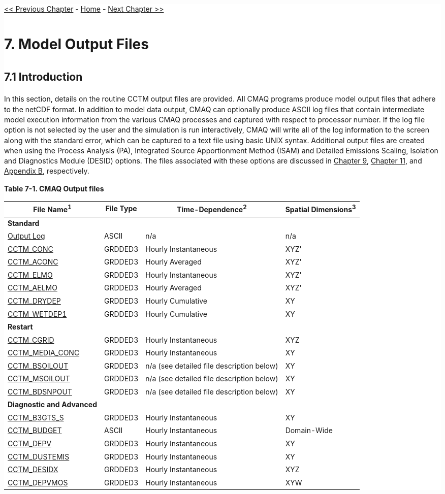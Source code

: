 


[<< Previous Chapter](CMAQ_UG_ch06_model_configuration_options.md) - [Home](README.md) - [Next Chapter >>](CMAQ_UG_ch08_analysis_tools.md)



# 7. Model Output Files

## 7.1 Introduction
In this section, details on the routine CCTM output files are provided. All CMAQ programs produce model output files that adhere to the netCDF format.  In addition to model data output, CMAQ can optionally produce ASCII log files that contain intermediate model execution information from the various CMAQ processes and captured with respect to processor number. If the log file option is not selected by the user and the simulation is run interactively, CMAQ will write all of the log information to the screen along with the standard error, which can be captured to a text file using basic UNIX syntax. Additional output files are created when using the Process Analysis (PA), Integrated Source Apportionment Method (ISAM) and Detailed Emissions Scaling, Isolation and Diagnostics Module (DESID) options.  The files associated with these options are discussed in [Chapter 9](CMAQ_UG_ch09_process_analysis.md), [Chapter 11](CMAQ_UG_ch11_ISAM.md), and [Appendix B](Appendix/CMAQ_UG_appendixB_emissions_control.md), respectively.

<a id=Output_Table></a>
<a id=Table7-1></a>

**Table 7-1. CMAQ Output files**

|**File Name<sup>1</sup>**|**File Type**|**Time-Dependence<sup>2</sup>**|**Spatial Dimensions<sup>3</sup>** |
|----------------------------|------|----|-----------------------------------|
|**Standard**| | | |
|[Output Log](#cmaq_output_log) <a id=cmaq_output_log_t></a>|ASCII|n/a|n/a
|[CCTM_CONC](#conc)<a id=conc_t></a>|GRDDED3|Hourly Instantaneous|XYZ'
|[CCTM_ACONC](#aconc) <a id=aconc_t></a>|GRDDED3|Hourly Averaged|XYZ'
|[CCTM_ELMO](#ELMO) <a id=ELMO_t></a>|GRDDED3|Hourly Instantaneous|XYZ'
|[CCTM_AELMO](#aELMO) <a id=aELMO_t></a>|GRDDED3|Hourly Averaged|XYZ'
|[CCTM_DRYDEP](#drydep) <a id=drydep_t></a>|GRDDED3|Hourly Cumulative|XY
|[CCTM_WETDEP1](#wetdep) <a id=wetdep_t></a>|GRDDED3|Hourly Cumulative|XY
|**Restart**| | | |
|[CCTM_CGRID](#cgrid) <a id=cgrid_t></a>|GRDDED3|Hourly Instantaneous|XYZ
|[CCTM_MEDIA_CONC](#media)<a id=media_conc_t></a>|GRDDED3|Hourly Instantaneous|XY
|[CCTM_BSOILOUT](#soilout) <a id=soilout_t></a>|GRDDED3|n/a (see detailed file description below)|XY
|[CCTM_MSOILOUT](#soilout) <a id=soilout_t></a>|GRDDED3|n/a (see detailed file description below)|XY
|[CCTM_BDSNPOUT](#bdsnpout) <a id=soilout_t></a>|GRDDED3|n/a (see detailed file description below)|XY
|**Diagnostic and Advanced**| | | |
|[CCTM_B3GTS_S](#b3gts) <a id=b3gts_t></a>|GRDDED3|Hourly Instantaneous| XY
|[CCTM_BUDGET](#budget) <a id=budget_t></a>|ASCII|Hourly Instantaneous| Domain-Wide
|[CCTM_DEPV](#depv) <a id=depv_t></a>|GRDDED3|Hourly Instantaneous|XY
|[CCTM_DUSTEMIS](#dust) <a id=dust_t></a>|GRDDED3|Hourly Instantaneous|XY
|[CCTM_DESIDX](#desid) <a id=desid_t></a>|GRDDED3|Hourly Instantaneous|XYZ
|[CCTM_DEPVMOS](#depv_mos) <a id=depv_mos_t></a>|GRDDED3|Hourly Instantaneous|XYW